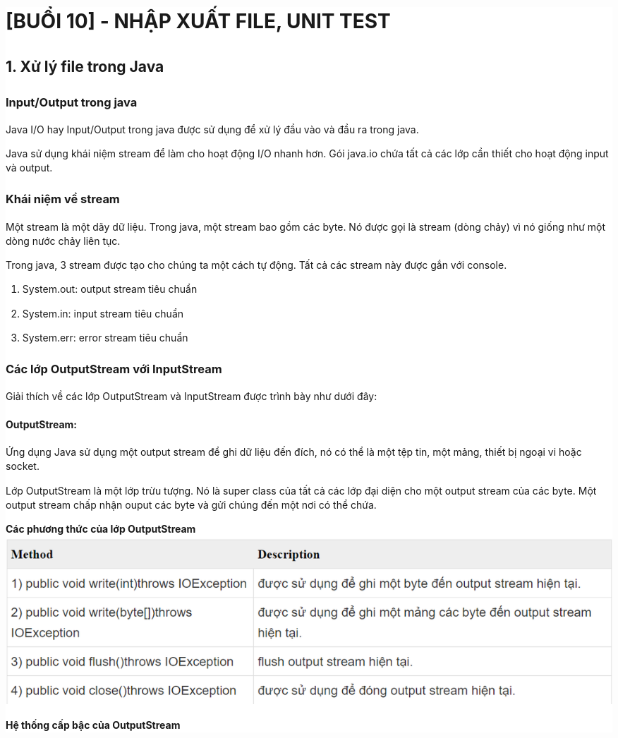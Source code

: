 # [BUỔI 10] - NHẬP XUẤT FILE, UNIT TEST

## 1. Xử lý file trong Java
### Input/Output trong java
Java I/O hay Input/Output trong java được sử dụng để xử lý đầu vào và đầu ra trong java.

Java sử dụng khái niệm stream để làm cho hoạt động I/O nhanh hơn. Gói java.io chứa tất cả các lớp cần thiết cho hoạt động input và output.

### Khái niệm về stream
Một stream là một dãy dữ liệu. Trong java, một stream bao gồm các byte. Nó được gọi là stream (dòng chảy) vì nó giống như một dòng nước chảy liên tục.

Trong java, 3 stream được tạo cho chúng ta một cách tự động. Tất cả các stream này được gắn với console.

1) System.out: output stream tiêu chuẩn

2) System.in: input stream tiêu chuẩn

3) System.err: error stream tiêu chuẩn

### Các lớp OutputStream với InputStream
Giải thích về các lớp OutputStream và InputStream được trình bày như dưới đây:

#### **OutputStream:**

Ứng dụng Java sử dụng một output stream để ghi dữ liệu đến đích, nó có thể là một tệp tin, một mảng, thiết bị ngoại vi hoặc socket.

Lớp OutputStream là một lớp trừu tượng. Nó là super class của tất cả các lớp đại diện cho một output stream của các byte. Một output stream chấp nhận ouput các byte và gửi chúng đến một nơi có thể chứa.

**Các phương thức của lớp OutputStream**
![img.png](img.png)

**Hệ thống cấp bậc của OutputStream**